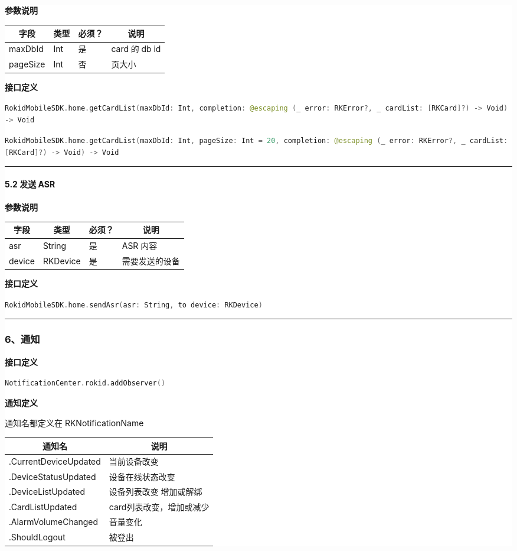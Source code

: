 **参数说明**

| 字段    | 类型   | 必须？| 说明 |
| ------ | ----- | ----- | ----- |
| maxDbId | Int | 是 | card 的 db id |
| pageSize | Int | 否 | 页大小 |


**接口定义**

```swift
RokidMobileSDK.home.getCardList(maxDbId: Int, completion: @escaping (_ error: RKError?, _ cardList: [RKCard]?) -> Void) -> Void
```


```swift
RokidMobileSDK.home.getCardList(maxDbId: Int, pageSize: Int = 20, completion: @escaping (_ error: RKError?, _ cardList: [RKCard]?) -> Void) -> Void
```

---

#### 5.2 发送 ASR

**参数说明**

| 字段    | 类型   | 必须？| 说明 |
| ------ | ----- | ----- | ----- |
| asr | String | 是 | ASR 内容 |
| device | RKDevice | 是 | 需要发送的设备 |

**接口定义**

```swift
RokidMobileSDK.home.sendAsr(asr: String, to device: RKDevice)
```

---

### 6、通知

**接口定义**

```swift
NotificationCenter.rokid.addObserver()
```

**通知定义**

通知名都定义在 RKNotificationName

| 通知名   | 说明   |
| ------ | ----- |
| .CurrentDeviceUpdated | 当前设备改变 |
| .DeviceStatusUpdated | 设备在线状态改变 |
| .DeviceListUpdated | 设备列表改变 增加或解绑 |
| .CardListUpdated | card列表改变，增加或减少 |
| .AlarmVolumeChanged | 音量变化 |
| .ShouldLogout | 被登出 |
